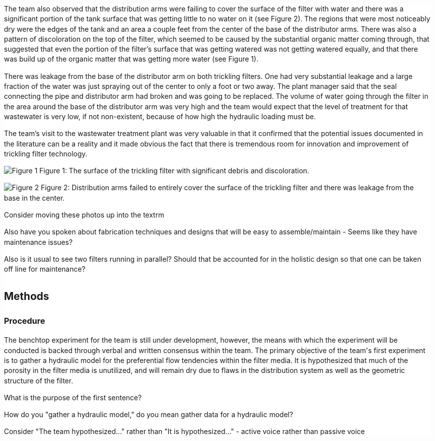 The team also observed that the distribution arms were failing to cover the surface of the filter with water and there was a significant portion of the tank surface that was getting little to no water on it (see Figure 2). The regions that were most noticeably dry were the edges of the tank and an area a couple feet from the center of the base of the distributor arms. There was also a pattern of discoloration on the top of the filter, which seemed to be caused by the substantial organic matter coming through, that suggested that even the portion of the filter’s surface that was getting watered was not getting watered equally, and that there was build up of the organic matter that was getting more water (see Figure 1).

There was leakage from the base of the distributor arm on both trickling filters. One had very substantial leakage and a large fraction of the water was just spraying out of the center to only a foot or two away. The plant manager said that the seal connecting the pipe and distributor arm had broken and was going to be replaced. The volume of water going through the filter in the area around the base of the distributor arm was very high and the team would expect that the level of treatment for that wastewater is very low, if not non-existent, because of how high the hydraulic loading must be.

The team’s visit to the wastewater treatment plant was very valuable in that it confirmed that the potential issues documented in the literature can be a reality and it made obvious the fact that there is tremendous room for innovation and improvement of trickling filter technology.


![Figure 1](https://github.com/AguaClara/Trickling-Filter/blob/master/pictures/CHFT%20filter%20surface.jpg?raw=true)
Figure 1: The surface of the trickling filter with significant debris and discoloration.

![Figure 2](https://github.com/AguaClara/Trickling-Filter/blob/master/pictures/CHTF%20distribution%20arm.png?raw=true)
Figure 2: Distribution arms failed to entirely cover the surface of the trickling filter and there was leakage from the base in the center.

<div class="alert alert-block alert-danger">
Consider moving these photos up into the textrm

Also have you spoken about fabrication techniques and designs that will be easy to assemble/maintain - Seems like they have maintenance issues?

Also is it usual to see two filters running in parallel? Should that be accounted for in the holistic design so that one can be taken off line for maintenance?
</div>

## Methods

### Procedure
The benchtop experiment for the team is still under development, however, the means with which the experiment will be conducted is backed through verbal and written consensus within the team. The primary objective of the team's first experiment is to gather a hydraulic model for the preferential flow tendencies within the filter media. It is hypothesized that much of the porosity in the filter media is unutilized, and will remain dry due to flaws in the distribution system as well as the geometric structure of the filter.

<div class="alert alert-block alert-danger">
What is the purpose of the first sentence?

How do you "gather a hydraulic model," do you mean gather data for a hydraulic model?

Consider "The team hypothesized..." rather than "It is hypothesized..." - active voice rather than passive voice
</div>
